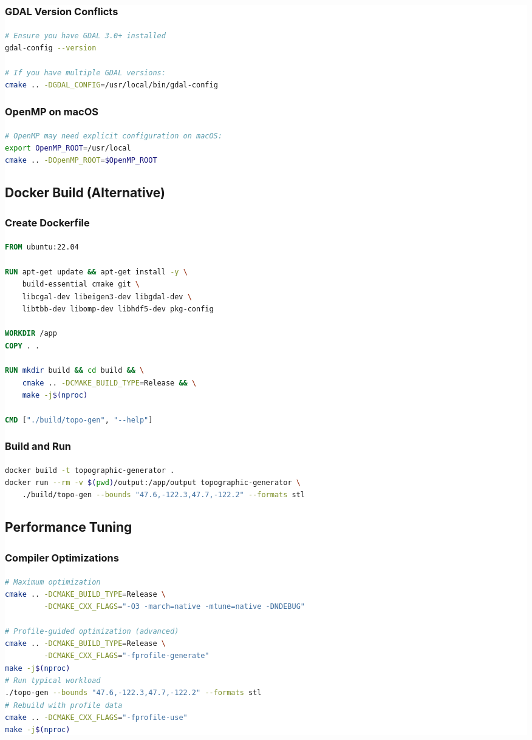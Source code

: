 ### GDAL Version Conflicts
```bash
# Ensure you have GDAL 3.0+ installed
gdal-config --version

# If you have multiple GDAL versions:
cmake .. -DGDAL_CONFIG=/usr/local/bin/gdal-config
```

### OpenMP on macOS
```bash
# OpenMP may need explicit configuration on macOS:
export OpenMP_ROOT=/usr/local
cmake .. -DOpenMP_ROOT=$OpenMP_ROOT
```

## Docker Build (Alternative)

### Create Dockerfile
```dockerfile
FROM ubuntu:22.04

RUN apt-get update && apt-get install -y \
    build-essential cmake git \
    libcgal-dev libeigen3-dev libgdal-dev \
    libtbb-dev libomp-dev libhdf5-dev pkg-config

WORKDIR /app
COPY . .

RUN mkdir build && cd build && \
    cmake .. -DCMAKE_BUILD_TYPE=Release && \
    make -j$(nproc)

CMD ["./build/topo-gen", "--help"]
```

### Build and Run
```bash
docker build -t topographic-generator .
docker run --rm -v $(pwd)/output:/app/output topographic-generator \
    ./build/topo-gen --bounds "47.6,-122.3,47.7,-122.2" --formats stl
```

## Performance Tuning

### Compiler Optimizations
```bash
# Maximum optimization
cmake .. -DCMAKE_BUILD_TYPE=Release \
         -DCMAKE_CXX_FLAGS="-O3 -march=native -mtune=native -DNDEBUG"

# Profile-guided optimization (advanced)
cmake .. -DCMAKE_BUILD_TYPE=Release \
         -DCMAKE_CXX_FLAGS="-fprofile-generate"
make -j$(nproc)
# Run typical workload
./topo-gen --bounds "47.6,-122.3,47.7,-122.2" --formats stl
# Rebuild with profile data
cmake .. -DCMAKE_CXX_FLAGS="-fprofile-use"
make -j$(nproc)
```
